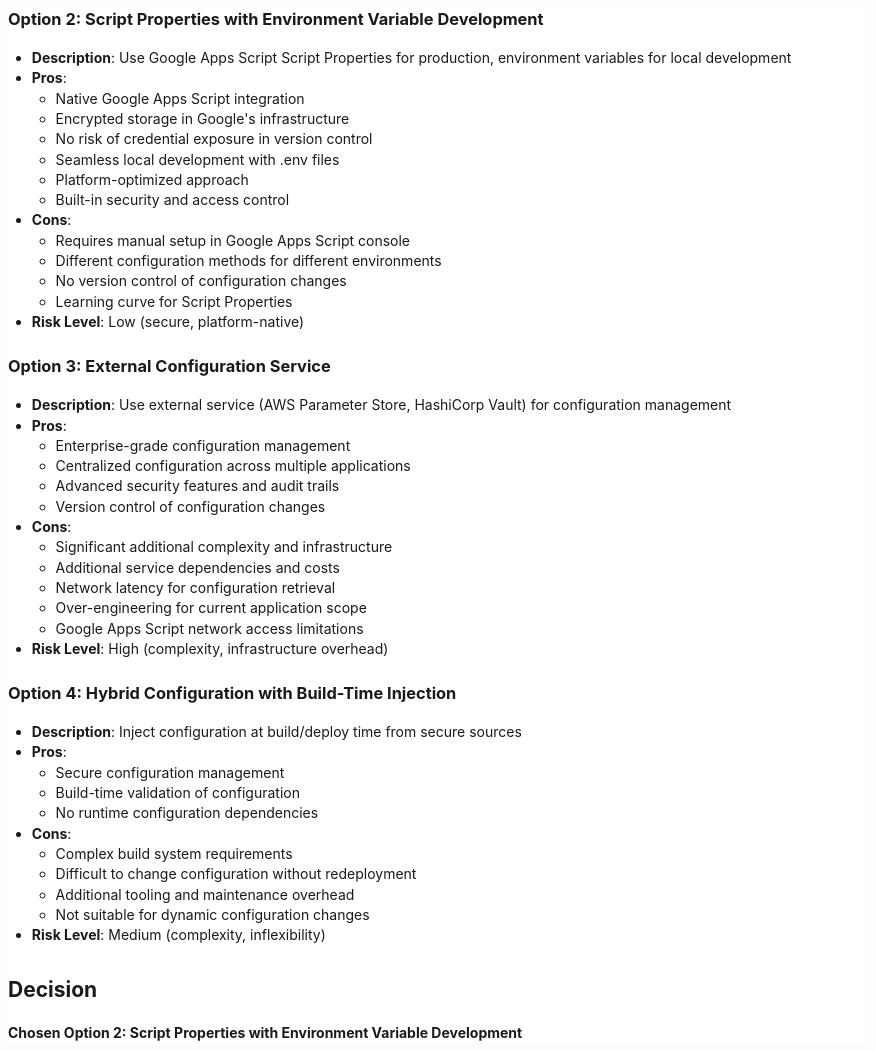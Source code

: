 ### Option 2: Script Properties with Environment Variable Development
- **Description**: Use Google Apps Script Script Properties for production, environment variables for local development
- **Pros**:
  - Native Google Apps Script integration
  - Encrypted storage in Google's infrastructure
  - No risk of credential exposure in version control
  - Seamless local development with .env files
  - Platform-optimized approach
  - Built-in security and access control
- **Cons**:
  - Requires manual setup in Google Apps Script console
  - Different configuration methods for different environments
  - No version control of configuration changes
  - Learning curve for Script Properties
- **Risk Level**: Low (secure, platform-native)

### Option 3: External Configuration Service
- **Description**: Use external service (AWS Parameter Store, HashiCorp Vault) for configuration management
- **Pros**:
  - Enterprise-grade configuration management
  - Centralized configuration across multiple applications
  - Advanced security features and audit trails
  - Version control of configuration changes
- **Cons**:
  - Significant additional complexity and infrastructure
  - Additional service dependencies and costs
  - Network latency for configuration retrieval
  - Over-engineering for current application scope
  - Google Apps Script network access limitations
- **Risk Level**: High (complexity, infrastructure overhead)

### Option 4: Hybrid Configuration with Build-Time Injection
- **Description**: Inject configuration at build/deploy time from secure sources
- **Pros**:
  - Secure configuration management
  - Build-time validation of configuration
  - No runtime configuration dependencies
- **Cons**:
  - Complex build system requirements
  - Difficult to change configuration without redeployment
  - Additional tooling and maintenance overhead
  - Not suitable for dynamic configuration changes
- **Risk Level**: Medium (complexity, inflexibility)

## Decision
**Chosen Option 2: Script Properties with Environment Variable Development**
